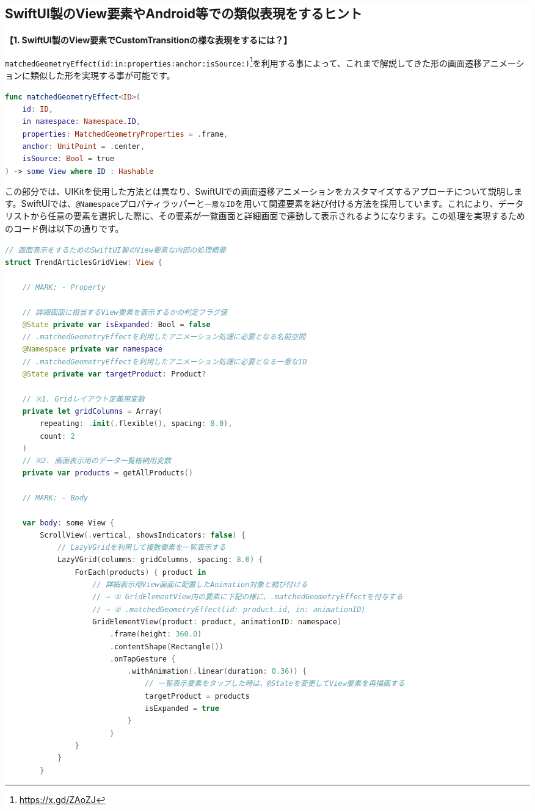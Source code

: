 ## SwiftUI製のView要素やAndroid等での類似表現をするヒント

__【1. SwiftUI製のView要素でCustomTransitionの様な表現をするには？】__

`matchedGeometryEffect(id:in:properties:anchor:isSource:)`[^7]を利用する事によって、これまで解説してきた形の画面遷移アニメーションに類似した形を実現する事が可能です。

[^7]: https://x.gd/ZAoZJ

```swift
func matchedGeometryEffect<ID>(
    id: ID,
    in namespace: Namespace.ID,
    properties: MatchedGeometryProperties = .frame,
    anchor: UnitPoint = .center,
    isSource: Bool = true
) -> some View where ID : Hashable
```

この部分では、UIKitを使用した方法とは異なり、SwiftUIでの画面遷移アニメーションをカスタマイズするアプローチについて説明します。SwiftUIでは、`@Namespace`プロパティラッパーと`一意なID`を用いて関連要素を結び付ける方法を採用しています。これにより、データリストから任意の要素を選択した際に、その要素が一覧画面と詳細画面で連動して表示されるようになります。この処理を実現するためのコード例は以下の通りです。

```swift
// 画面表示をするためのSwiftUI製のView要素な内部の処理概要
struct TrendArticlesGridView: View {

    // MARK: - Property

    // 詳細画面に相当するView要素を表示するかの判定フラグ値
    @State private var isExpanded: Bool = false
    // .matchedGeometryEffectを利用したアニメーション処理に必要となる名前空間
    @Namespace private var namespace
    // .matchedGeometryEffectを利用したアニメーション処理に必要となる一意なID
    @State private var targetProduct: Product?

    // ※1. Gridレイアウト定義用変数
    private let gridColumns = Array(
        repeating: .init(.flexible(), spacing: 8.0),
        count: 2
    )
    // ※2. 画面表示用のデータ一覧格納用変数
    private var products = getAllProducts()

    // MARK: - Body

    var body: some View {
        ScrollView(.vertical, showsIndicators: false) {
            // LazyVGridを利用して複数要素を一覧表示する
            LazyVGrid(columns: gridColumns, spacing: 8.0) {
                ForEach(products) { product in
                    // 詳細表示用View画面に配置したAnimation対象と結び付ける
                    // → ① GridElementView内の要素に下記の様に、.matchedGeometryEffectを付与する
                    // → ② .matchedGeometryEffect(id: product.id, in: animationID)
                    GridElementView(product: product, animationID: namespace)
                        .frame(height: 360.0)
                        .contentShape(Rectangle())
                        .onTapGesture {
                            .withAnimation(.linear(duration: 0.36)) {
                                // 一覧表示要素をタップした時は、@Stateを変更してView要素を再描画する
                                targetProduct = products
                                isExpanded = true
                            }
                        }
                }
            }
        }
```

[^1]: https://developer.apple.com/documentation/uikit/uiviewcontrolleranimatedtransitioning
[^2]: https://developer.apple.com/documentation/uikit/uiviewcontrollercontexttransitioning
[^3]: https://developer.apple.com/documentation/uikit/uipercentdriveninteractivetransition
[^4]: https://developer.apple.com/documentation/uikit/uipercentdriveninteractivetransition
[^5]: https://github.com/HeroTransitions/Hero
[^6]: https://herotransitions.github.io/Hero/
[^8]: https://www.appcoda.com/learnswiftui/swiftui-matchedgeometry.html
[^9]: https://designcode.io/swiftui-handbook-matched-geometry-effect
[^10]: https://designcode.io/swiftui-handbook-advanced-matched-geometry
[^11]: https://swiftui-lab.com/matchedgeometryeffect-part1/
[^12]: https://swiftui-lab.com/matchedgeometryeffect-part2/
[^13]: https://github.com/swiftui-lab/swiftui-hero-animations-no-transitions
[^14]: https://medium.com/@mandvi2346verma/shared-element-activity-transition-android-kotlin-8e235456039
[^15]: https://developer.android.com/develop/ui/views/animations/transitions/start-activity
[^16]: https://developers.cyberagent.co.jp/blog/archives/9291/
[^17]: https://docs.flutter.dev/ui/animations/hero-animations
[^18]: https://speakerdeck.com/shunkitan/hong-rixin-di-falseliang-i-interactive-transitionwomasutasiyou-iosdc-2017